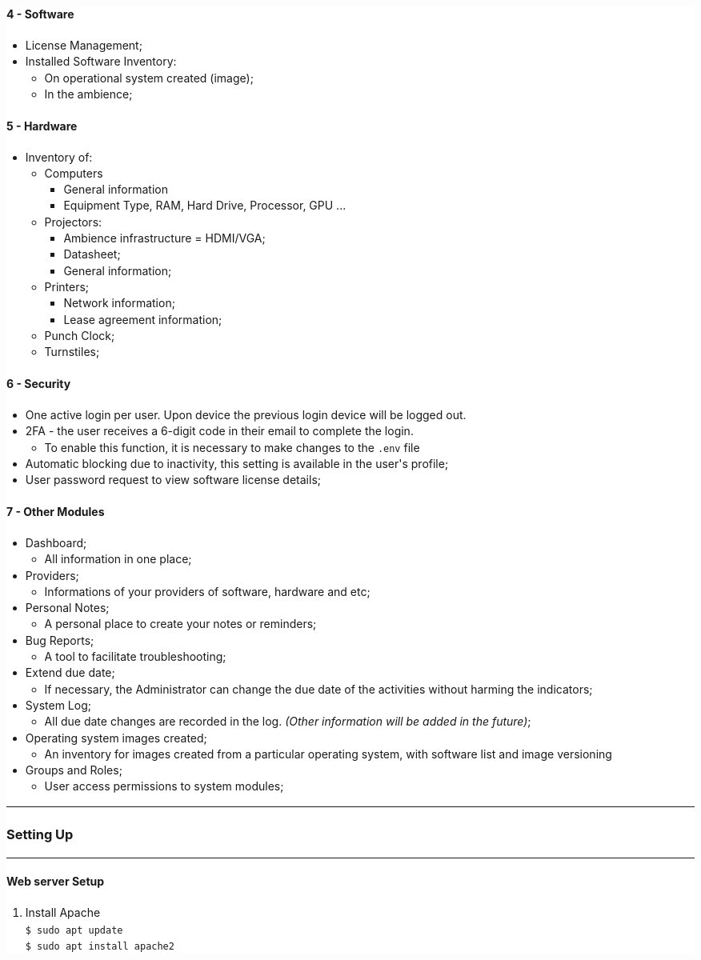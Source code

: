 #### 4 - Software
- License Management;
- Installed Software Inventory:
  - On operational system created (image);
  - In the ambience;

#### 5 - Hardware
- Inventory of:
  - Computers
    - General information
     - Equipment Type, RAM, Hard Drive, Processor, GPU ...
  - Projectors:
    - Ambience infrastructure = HDMI/VGA;
    - Datasheet;
    - General information;
  - Printers;
    - Network information;
    - Lease agreement information;
  - Punch Clock;
  - Turnstiles;

#### 6 - Security
  - One active login per user. Upon device the previous login device will be logged out.
  - 2FA - the user receives a 6-digit code in their email to complete the login.
    - To enable this function, it is necessary to make changes to the ``.env`` file
  - Automatic blocking due to inactivity, this setting is available in the user's profile;
  - User password request to view software license details;

#### 7 - Other Modules
- Dashboard;
  - All information in one place;
- Providers;
  - Informations of your providers of software, hardware and etc;
- Personal Notes;
  - A personal place to create your notes or reminders;
- Bug Reports;
  - A tool to facilitate troubleshooting;
- Extend due date;
  - If necessary, the Administrator can change the due date of the activities without harming the indicators;
- System Log;
  - All due date changes are recorded in the log. *(Other information will be added in the future)*;
- Operating system images created;
  - An inventory for images created from a particular operating system, with software list and image versioning
- Groups and Roles;
  - User access permissions to system modules;

***
### Setting Up
***
#### Web server Setup
1. Install Apache         
    `$ sudo apt update`   
    `$ sudo apt install apache2`
